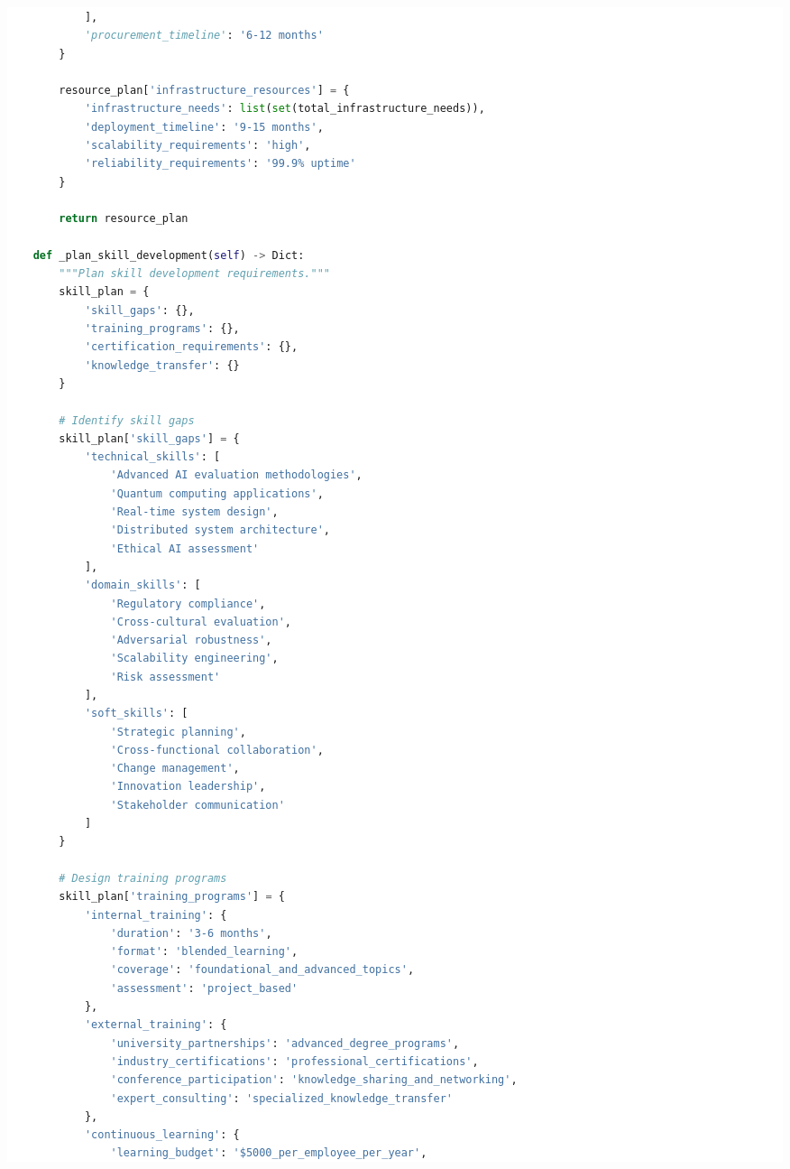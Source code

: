 ```python
            ],
            'procurement_timeline': '6-12 months'
        }
        
        resource_plan['infrastructure_resources'] = {
            'infrastructure_needs': list(set(total_infrastructure_needs)),
            'deployment_timeline': '9-15 months',
            'scalability_requirements': 'high',
            'reliability_requirements': '99.9% uptime'
        }
        
        return resource_plan
        
    def _plan_skill_development(self) -> Dict:
        """Plan skill development requirements."""
        skill_plan = {
            'skill_gaps': {},
            'training_programs': {},
            'certification_requirements': {},
            'knowledge_transfer': {}
        }
        
        # Identify skill gaps
        skill_plan['skill_gaps'] = {
            'technical_skills': [
                'Advanced AI evaluation methodologies',
                'Quantum computing applications',
                'Real-time system design',
                'Distributed system architecture',
                'Ethical AI assessment'
            ],
            'domain_skills': [
                'Regulatory compliance',
                'Cross-cultural evaluation',
                'Adversarial robustness',
                'Scalability engineering',
                'Risk assessment'
            ],
            'soft_skills': [
                'Strategic planning',
                'Cross-functional collaboration',
                'Change management',
                'Innovation leadership',
                'Stakeholder communication'
            ]
        }
        
        # Design training programs
        skill_plan['training_programs'] = {
            'internal_training': {
                'duration': '3-6 months',
                'format': 'blended_learning',
                'coverage': 'foundational_and_advanced_topics',
                'assessment': 'project_based'
            },
            'external_training': {
                'university_partnerships': 'advanced_degree_programs',
                'industry_certifications': 'professional_certifications',
                'conference_participation': 'knowledge_sharing_and_networking',
                'expert_consulting': 'specialized_knowledge_transfer'
            },
            'continuous_learning': {
                'learning_budget': '$5000_per_employee_per_year',
```